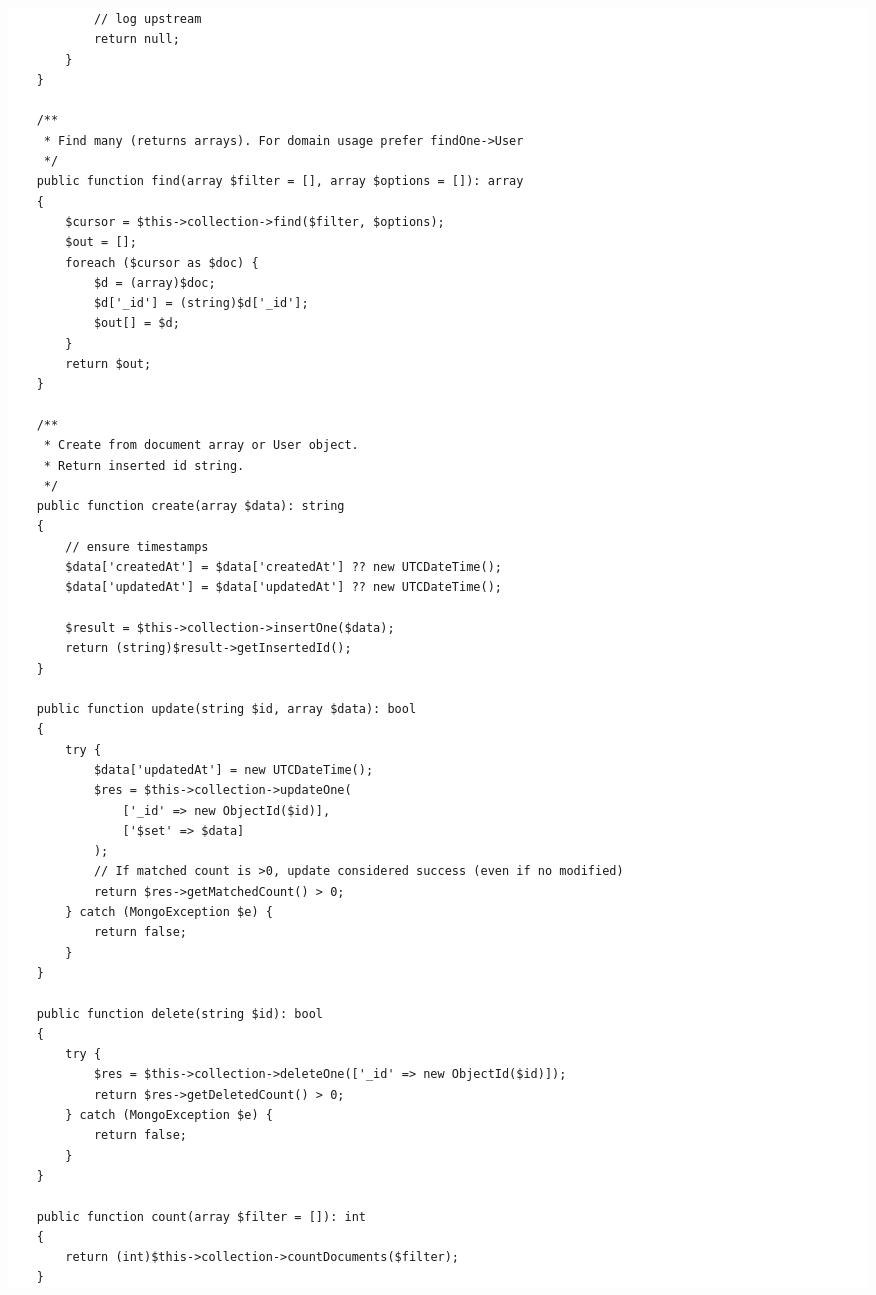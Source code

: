 ```
            // log upstream
            return null;
        }
    }

    /**
     * Find many (returns arrays). For domain usage prefer findOne->User
     */
    public function find(array $filter = [], array $options = []): array
    {
        $cursor = $this->collection->find($filter, $options);
        $out = [];
        foreach ($cursor as $doc) {
            $d = (array)$doc;
            $d['_id'] = (string)$d['_id'];
            $out[] = $d;
        }
        return $out;
    }

    /**
     * Create from document array or User object.
     * Return inserted id string.
     */
    public function create(array $data): string
    {
        // ensure timestamps
        $data['createdAt'] = $data['createdAt'] ?? new UTCDateTime();
        $data['updatedAt'] = $data['updatedAt'] ?? new UTCDateTime();

        $result = $this->collection->insertOne($data);
        return (string)$result->getInsertedId();
    }

    public function update(string $id, array $data): bool
    {
        try {
            $data['updatedAt'] = new UTCDateTime();
            $res = $this->collection->updateOne(
                ['_id' => new ObjectId($id)],
                ['$set' => $data]
            );
            // If matched count is >0, update considered success (even if no modified)
            return $res->getMatchedCount() > 0;
        } catch (MongoException $e) {
            return false;
        }
    }

    public function delete(string $id): bool
    {
        try {
            $res = $this->collection->deleteOne(['_id' => new ObjectId($id)]);
            return $res->getDeletedCount() > 0;
        } catch (MongoException $e) {
            return false;
        }
    }

    public function count(array $filter = []): int
    {
        return (int)$this->collection->countDocuments($filter);
    }
```